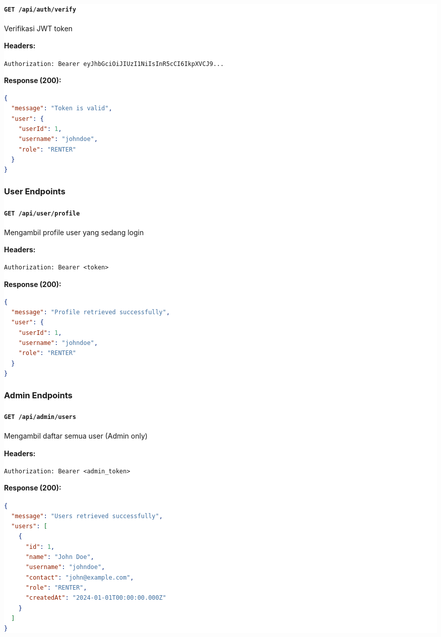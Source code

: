 #### `GET /api/auth/verify`
Verifikasi JWT token

**Headers:**
```
Authorization: Bearer eyJhbGciOiJIUzI1NiIsInR5cCI6IkpXVCJ9...
```

**Response (200):**
```json
{
  "message": "Token is valid",
  "user": {
    "userId": 1,
    "username": "johndoe",
    "role": "RENTER"
  }
}
```

### User Endpoints

#### `GET /api/user/profile`
Mengambil profile user yang sedang login

**Headers:**
```
Authorization: Bearer <token>
```

**Response (200):**
```json
{
  "message": "Profile retrieved successfully",
  "user": {
    "userId": 1,
    "username": "johndoe",
    "role": "RENTER"
  }
}
```

### Admin Endpoints

#### `GET /api/admin/users`
Mengambil daftar semua user (Admin only)

**Headers:**
```
Authorization: Bearer <admin_token>
```

**Response (200):**
```json
{
  "message": "Users retrieved successfully",
  "users": [
    {
      "id": 1,
      "name": "John Doe",
      "username": "johndoe",
      "contact": "john@example.com",
      "role": "RENTER",
      "createdAt": "2024-01-01T00:00:00.000Z"
    }
  ]
}
```